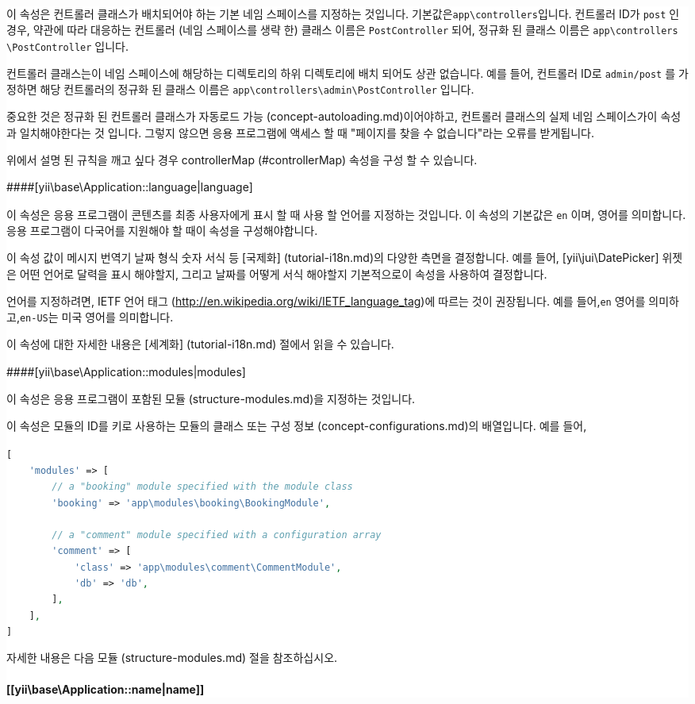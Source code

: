 이 속성은 컨트롤러 클래스가 배치되어야 하는 기본 네임 스페이스를 지정하는 것입니다.
기본값은`app\controllers`입니다.
컨트롤러 ID가 `post` 인 경우, 약관에 따라 대응하는 컨트롤러 (네임 스페이스를 생략 한) 클래스 이름은 `PostController` 되어, 정규화 된 클래스 이름은 `app\controllers\PostController` 입니다.

컨트롤러 클래스는이 네임 스페이스에 해당하는 디렉토리의 하위 디렉토리에 배치 되어도 상관 없습니다.
예를 들어, 컨트롤러 ID로 `admin/post` 를 가정하면 해당 컨트롤러의 정규화 된 클래스 이름은 `app\controllers\admin\PostController` 입니다.

중요한 것은 정규화 된 컨트롤러 클래스가 자동로드 가능 (concept-autoloading.md)이어야하고, 컨트롤러 클래스의 실제 네임 스페이스가이 속성과 일치해야한다는 것 입니다.
그렇지 않으면 응용 프로그램에 액세스 할 때 "페이지를 찾을 수 없습니다"라는 오류를 받게됩니다.

위에서 설명 된 규칙을 깨고 싶다 경우 controllerMap (#controllerMap) 속성을 구성 할 수 있습니다.


####[yii\base\Application::language|language] <span id="language"></span>

이 속성은 응용 프로그램이 콘텐츠를 최종 사용자에게 표시 할 때 사용 할 언어를 지정하는 것입니다.
이 속성의 기본값은 `en` 이며, 영어를 의미합니다.
응용 프로그램이 다국어를 지원해야 할 때이 속성을 구성해야합니다.

이 속성 값이 메시지 번역기 날짜 형식 숫자 서식 등 [국제화] (tutorial-i18n.md)의 다양한 측면을 결정합니다.
예를 들어, [yii\jui\DatePicker] 위젯은 어떤 언어로 달력을 표시 해야할지, 그리고 날짜를 어떻게 서식 해야할지 기본적으로이 속성을 사용하여 결정합니다.

언어를 지정하려면, IETF 언어 태그 (http://en.wikipedia.org/wiki/IETF_language_tag)에 따르는 것이 권장됩니다.
예를 들어,`en` 영어를 의미하고,`en-US`는 미국 영어를 의미합니다.

이 속성에 대한 자세한 내용은 [세계화] (tutorial-i18n.md) 절에서 읽을 수 있습니다.


####[yii\base\Application::modules|modules] <span id="modules"></span>

이 속성은 응용 프로그램이 포함된 모듈 (structure-modules.md)을 지정하는 것입니다.

이 속성은 모듈의 ID를 키로 사용하는 모듈의 클래스 또는 구성 정보 (concept-configurations.md)의 배열입니다.
예를 들어,

```php
[
    'modules' => [
        // a "booking" module specified with the module class
        'booking' => 'app\modules\booking\BookingModule',

        // a "comment" module specified with a configuration array
        'comment' => [
            'class' => 'app\modules\comment\CommentModule',
            'db' => 'db',
        ],
    ],
]
```

자세한 내용은 다음 모듈 (structure-modules.md) 절을 참조하십시오.


#### [[yii\base\Application::name|name]] <span id="name"></span>
